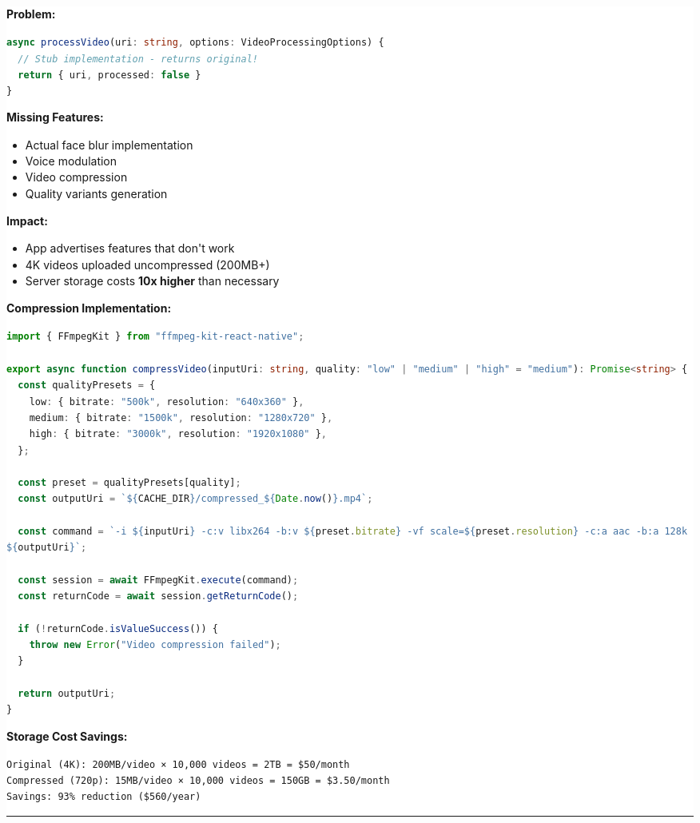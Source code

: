 **Problem:**

```typescript
async processVideo(uri: string, options: VideoProcessingOptions) {
  // Stub implementation - returns original!
  return { uri, processed: false }
}
```

**Missing Features:**

- Actual face blur implementation
- Voice modulation
- Video compression
- Quality variants generation

**Impact:**

- App advertises features that don't work
- 4K videos uploaded uncompressed (200MB+)
- Server storage costs **10x higher** than necessary

**Compression Implementation:**

```typescript
import { FFmpegKit } from "ffmpeg-kit-react-native";

export async function compressVideo(inputUri: string, quality: "low" | "medium" | "high" = "medium"): Promise<string> {
  const qualityPresets = {
    low: { bitrate: "500k", resolution: "640x360" },
    medium: { bitrate: "1500k", resolution: "1280x720" },
    high: { bitrate: "3000k", resolution: "1920x1080" },
  };

  const preset = qualityPresets[quality];
  const outputUri = `${CACHE_DIR}/compressed_${Date.now()}.mp4`;

  const command = `-i ${inputUri} -c:v libx264 -b:v ${preset.bitrate} -vf scale=${preset.resolution} -c:a aac -b:a 128k ${outputUri}`;

  const session = await FFmpegKit.execute(command);
  const returnCode = await session.getReturnCode();

  if (!returnCode.isValueSuccess()) {
    throw new Error("Video compression failed");
  }

  return outputUri;
}
```

**Storage Cost Savings:**

```
Original (4K): 200MB/video × 10,000 videos = 2TB = $50/month
Compressed (720p): 15MB/video × 10,000 videos = 150GB = $3.50/month
Savings: 93% reduction ($560/year)
```

---